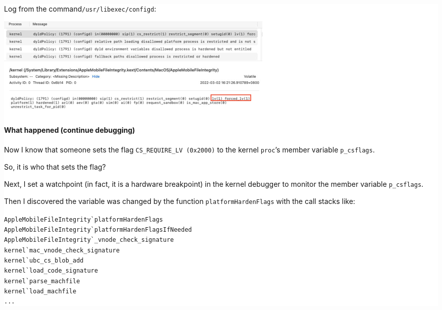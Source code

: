 Log from the command`/usr/libexec/configd`:

<img src="../res/2025-1-8-CVE-2024-54527-MediaLibraryService-Full-TCC-Bypass/image-20220309140851219.png" alt="image-20220309140851219" style="zoom:50%;" />

#### What happened (continue debugging)

Now I know that someone sets the flag `CS_REQUIRE_LV (0x2000)` to the kernel `proc`’s member variable `p_csflags`.

So, it is who that sets the flag?

Next, I set a watchpoint (in fact, it is a hardware breakpoint) in the kernel debugger to monitor the member variable `p_csflags`.

Then I discovered the variable was changed by the function `platformHardenFlags` with the call stacks like:

```
AppleMobileFileIntegrity`platformHardenFlags
AppleMobileFileIntegrity`platformHardenFlagsIfNeeded
AppleMobileFileIntegrity`_vnode_check_signature
kernel`mac_vnode_check_signature
kernel`ubc_cs_blob_add
kernel`load_code_signature
kernel`parse_machfile 
kernel`load_machfile
...
```
